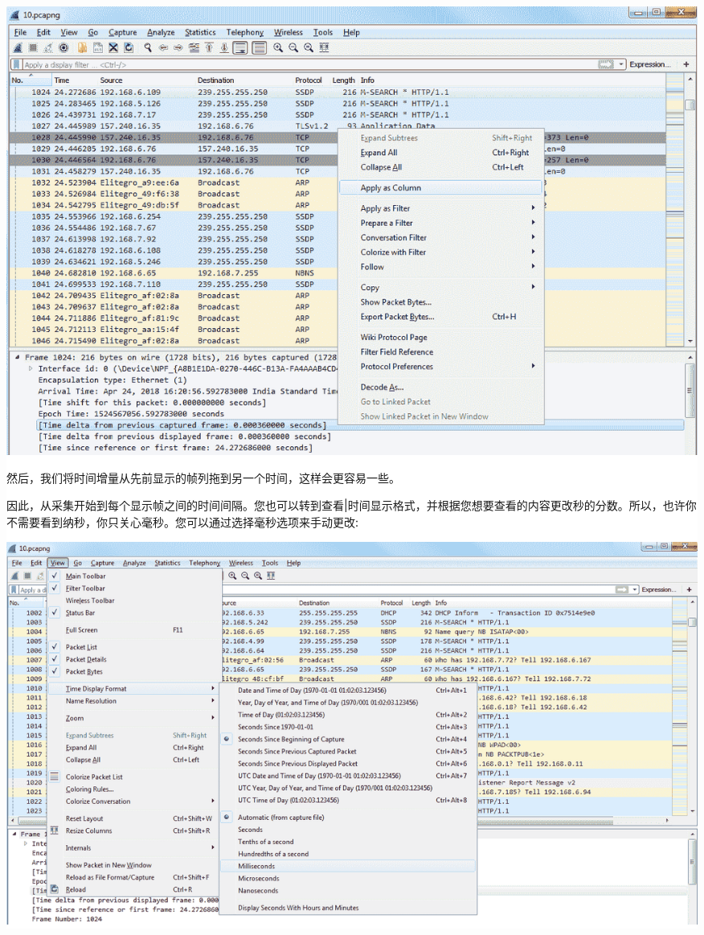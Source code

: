 ![](img/709f92d8-c20c-4394-851e-e8763400eb39.png)

然后，我们将时间增量从先前显示的帧列拖到另一个时间，这样会更容易一些。

因此，从采集开始到每个显示帧之间的时间间隔。您也可以转到查看|时间显示格式，并根据您想要查看的内容更改秒的分数。所以，也许你不需要看到纳秒，你只关心毫秒。您可以通过选择毫秒选项来手动更改:

![](img/18914979-806e-4e0a-9c78-a3026b154ce9.png)
